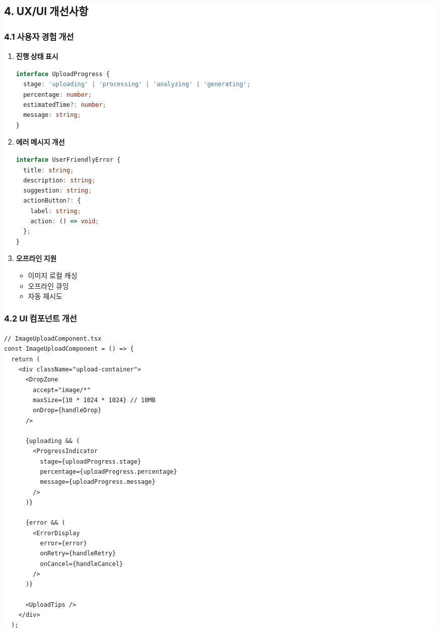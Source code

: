 
## 4. UX/UI 개선사항

### 4.1 사용자 경험 개선

1. **진행 상태 표시**
   ```typescript
   interface UploadProgress {
     stage: 'uploading' | 'processing' | 'analyzing' | 'generating';
     percentage: number;
     estimatedTime?: number;
     message: string;
   }
   ```

2. **에러 메시지 개선**
   ```typescript
   interface UserFriendlyError {
     title: string;
     description: string;
     suggestion: string;
     actionButton?: {
       label: string;
       action: () => void;
     };
   }
   ```

3. **오프라인 지원**
   - 이미지 로컬 캐싱
   - 오프라인 큐잉
   - 자동 재시도

### 4.2 UI 컴포넌트 개선

```tsx
// ImageUploadComponent.tsx
const ImageUploadComponent = () => {
  return (
    <div className="upload-container">
      <DropZone 
        accept="image/*"
        maxSize={10 * 1024 * 1024} // 10MB
        onDrop={handleDrop}
      />
      
      {uploading && (
        <ProgressIndicator
          stage={uploadProgress.stage}
          percentage={uploadProgress.percentage}
          message={uploadProgress.message}
        />
      )}
      
      {error && (
        <ErrorDisplay
          error={error}
          onRetry={handleRetry}
          onCancel={handleCancel}
        />
      )}
      
      <UploadTips />
    </div>
  );
```